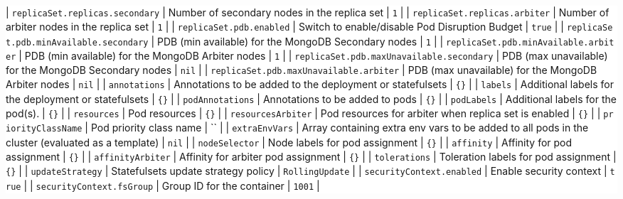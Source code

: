 | `replicaSet.replicas.secondary`                    | Number of secondary nodes in the replica set                                                                                                              | `1`                                                      |
| `replicaSet.replicas.arbiter`                      | Number of arbiter nodes in the replica set                                                                                                                | `1`                                                      |
| `replicaSet.pdb.enabled`                           | Switch to enable/disable Pod Disruption Budget                                                                                                            | `true`                                                   |
| `replicaSet.pdb.minAvailable.secondary`            | PDB (min available) for the MongoDB Secondary nodes                                                                                                       | `1`                                                      |
| `replicaSet.pdb.minAvailable.arbiter`              | PDB (min available) for the MongoDB Arbiter nodes                                                                                                         | `1`                                                      |
| `replicaSet.pdb.maxUnavailable.secondary`          | PDB (max unavailable) for the MongoDB Secondary nodes                                                                                                     | `nil`                                                    |
| `replicaSet.pdb.maxUnavailable.arbiter`            | PDB (max unavailable) for the MongoDB Arbiter nodes                                                                                                       | `nil`                                                    |
| `annotations`                                      | Annotations to be added to the deployment or statefulsets                                                                                                 | `{}`                                                     |
| `labels`                                           | Additional labels for the deployment or statefulsets                                                                                                      | `{}`                                                     |
| `podAnnotations`                                   | Annotations to be added to pods                                                                                                                           | `{}`                                                     |
| `podLabels`                                        | Additional labels for the pod(s).                                                                                                                         | `{}`                                                     |
| `resources`                                        | Pod resources                                                                                                                                             | `{}`                                                     |
| `resourcesArbiter`                                 | Pod resources for arbiter when replica set is enabled                                                                                                     | `{}`                                                     |
| `priorityClassName`                                | Pod priority class name                                                                                                                                   | ``                                                       |
| `extraEnvVars`                                     | Array containing extra env vars to be added to all pods in the cluster (evaluated as a template)                                                          | `nil`                                                    |
| `nodeSelector`                                     | Node labels for pod assignment                                                                                                                            | `{}`                                                     |
| `affinity`                                         | Affinity for pod assignment                                                                                                                               | `{}`                                                     |
| `affinityArbiter`                                  | Affinity for arbiter pod assignment                                                                                                                       | `{}`                                                     |
| `tolerations`                                      | Toleration labels for pod assignment                                                                                                                      | `{}`                                                     |
| `updateStrategy`                                   | Statefulsets update strategy policy                                                                                                                       | `RollingUpdate`                                          |
| `securityContext.enabled`                          | Enable security context                                                                                                                                   | `true`                                                   |
| `securityContext.fsGroup`                          | Group ID for the container                                                                                                                                | `1001`                                                   |